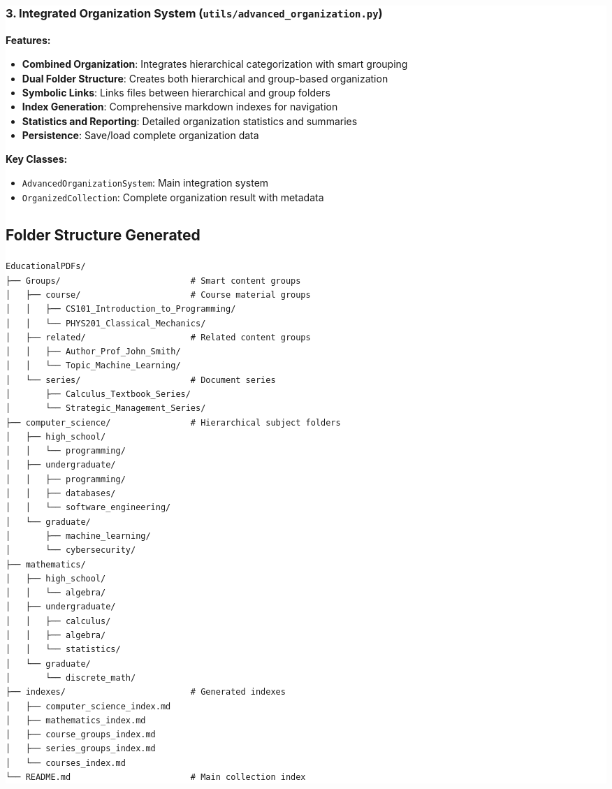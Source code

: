 ### 3. Integrated Organization System (`utils/advanced_organization.py`)

**Features:**
- **Combined Organization**: Integrates hierarchical categorization with smart grouping
- **Dual Folder Structure**: Creates both hierarchical and group-based organization
- **Symbolic Links**: Links files between hierarchical and group folders
- **Index Generation**: Comprehensive markdown indexes for navigation
- **Statistics and Reporting**: Detailed organization statistics and summaries
- **Persistence**: Save/load complete organization data

**Key Classes:**
- `AdvancedOrganizationSystem`: Main integration system
- `OrganizedCollection`: Complete organization result with metadata

## Folder Structure Generated

```
EducationalPDFs/
├── Groups/                          # Smart content groups
│   ├── course/                      # Course material groups
│   │   ├── CS101_Introduction_to_Programming/
│   │   └── PHYS201_Classical_Mechanics/
│   ├── related/                     # Related content groups
│   │   ├── Author_Prof_John_Smith/
│   │   └── Topic_Machine_Learning/
│   └── series/                      # Document series
│       ├── Calculus_Textbook_Series/
│       └── Strategic_Management_Series/
├── computer_science/                # Hierarchical subject folders
│   ├── high_school/
│   │   └── programming/
│   ├── undergraduate/
│   │   ├── programming/
│   │   ├── databases/
│   │   └── software_engineering/
│   └── graduate/
│       ├── machine_learning/
│       └── cybersecurity/
├── mathematics/
│   ├── high_school/
│   │   └── algebra/
│   ├── undergraduate/
│   │   ├── calculus/
│   │   ├── algebra/
│   │   └── statistics/
│   └── graduate/
│       └── discrete_math/
├── indexes/                         # Generated indexes
│   ├── computer_science_index.md
│   ├── mathematics_index.md
│   ├── course_groups_index.md
│   ├── series_groups_index.md
│   └── courses_index.md
└── README.md                        # Main collection index
```
